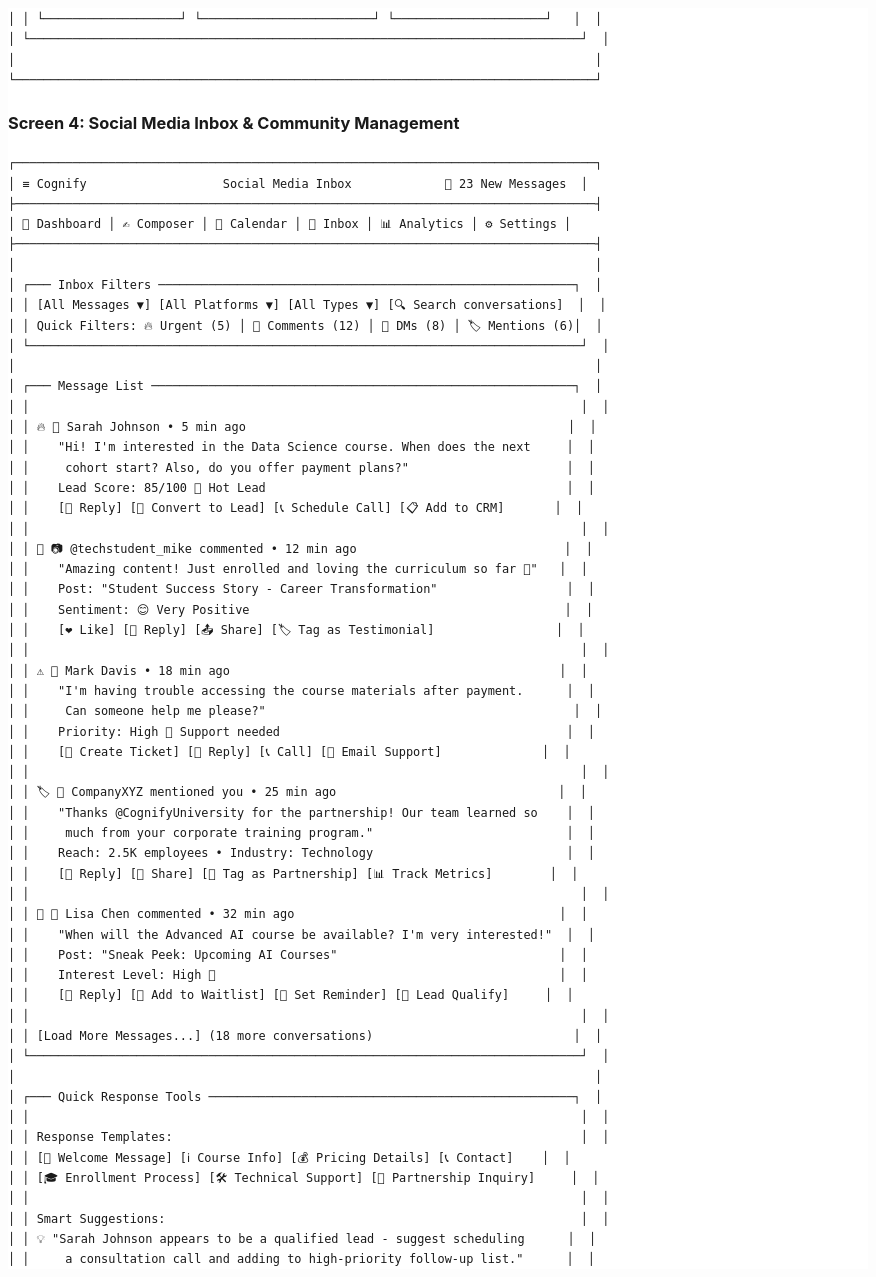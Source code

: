 ```
│ │ └───────────────────┘ └────────────────────────┘ └─────────────────────┘   │  │
│ └─────────────────────────────────────────────────────────────────────────────┘  │
│                                                                                 │
└─────────────────────────────────────────────────────────────────────────────────┘
```

### Screen 4: Social Media Inbox & Community Management
```
┌─────────────────────────────────────────────────────────────────────────────────┐
│ ≡ Cognify                   Social Media Inbox             🔔 23 New Messages  │
├─────────────────────────────────────────────────────────────────────────────────┤
│ 📱 Dashboard │ ✍️ Composer │ 📅 Calendar │ 💬 Inbox │ 📊 Analytics │ ⚙️ Settings │
├─────────────────────────────────────────────────────────────────────────────────┤
│                                                                                 │
│ ┌─── Inbox Filters ──────────────────────────────────────────────────────────┐  │
│ │ [All Messages ▼] [All Platforms ▼] [All Types ▼] [🔍 Search conversations]  │  │
│ │ Quick Filters: 🔥 Urgent (5) │ 💬 Comments (12) │ 📩 DMs (8) │ 🏷️ Mentions (6)│  │
│ └─────────────────────────────────────────────────────────────────────────────┘  │
│                                                                                 │
│ ┌─── Message List ───────────────────────────────────────────────────────────┐  │
│ │                                                                             │  │
│ │ 🔥 📘 Sarah Johnson • 5 min ago                                             │  │
│ │    "Hi! I'm interested in the Data Science course. When does the next     │  │
│ │     cohort start? Also, do you offer payment plans?"                      │  │
│ │    Lead Score: 85/100 🎯 Hot Lead                                          │  │
│ │    [💬 Reply] [🎯 Convert to Lead] [📞 Schedule Call] [📋 Add to CRM]       │  │
│ │                                                                             │  │
│ │ 💬 📷 @techstudent_mike commented • 12 min ago                             │  │
│ │    "Amazing content! Just enrolled and loving the curriculum so far 🚀"   │  │
│ │    Post: "Student Success Story - Career Transformation"                  │  │
│ │    Sentiment: 😊 Very Positive                                            │  │
│ │    [❤️ Like] [💬 Reply] [📤 Share] [🏷️ Tag as Testimonial]                 │  │
│ │                                                                             │  │
│ │ ⚠️ 📘 Mark Davis • 18 min ago                                              │  │
│ │    "I'm having trouble accessing the course materials after payment.      │  │
│ │     Can someone help me please?"                                           │  │
│ │    Priority: High 🔴 Support needed                                        │  │
│ │    [🎫 Create Ticket] [💬 Reply] [📞 Call] [📧 Email Support]              │  │
│ │                                                                             │  │
│ │ 🏷️ 💼 CompanyXYZ mentioned you • 25 min ago                               │  │
│ │    "Thanks @CognifyUniversity for the partnership! Our team learned so    │  │
│ │     much from your corporate training program."                           │  │
│ │    Reach: 2.5K employees • Industry: Technology                           │  │
│ │    [💬 Reply] [🔄 Share] [🤝 Tag as Partnership] [📊 Track Metrics]        │  │
│ │                                                                             │  │
│ │ 💬 📘 Lisa Chen commented • 32 min ago                                     │  │
│ │    "When will the Advanced AI course be available? I'm very interested!"  │  │
│ │    Post: "Sneak Peek: Upcoming AI Courses"                               │  │
│ │    Interest Level: High 🎯                                                │  │
│ │    [💬 Reply] [📧 Add to Waitlist] [🔔 Set Reminder] [🎯 Lead Qualify]     │  │
│ │                                                                             │  │
│ │ [Load More Messages...] (18 more conversations)                            │  │
│ └─────────────────────────────────────────────────────────────────────────────┘  │
│                                                                                 │
│ ┌─── Quick Response Tools ───────────────────────────────────────────────────┐  │
│ │                                                                             │  │
│ │ Response Templates:                                                         │  │
│ │ [👋 Welcome Message] [ℹ️ Course Info] [💰 Pricing Details] [📞 Contact]    │  │
│ │ [🎓 Enrollment Process] [🛠️ Technical Support] [🤝 Partnership Inquiry]     │  │
│ │                                                                             │  │
│ │ Smart Suggestions:                                                          │  │
│ │ 💡 "Sarah Johnson appears to be a qualified lead - suggest scheduling      │  │
│ │     a consultation call and adding to high-priority follow-up list."      │  │
```